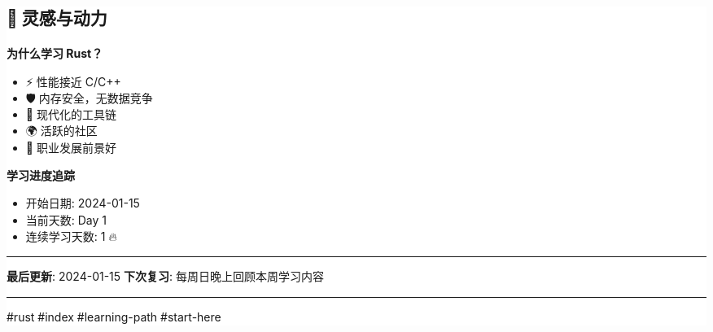 
## 🌟 灵感与动力

**为什么学习 Rust？**
- ⚡ 性能接近 C/C++
- 🛡️ 内存安全，无数据竞争
- 🔧 现代化的工具链
- 🌍 活跃的社区
- 💼 职业发展前景好

**学习进度追踪**
- 开始日期: 2024-01-15
- 当前天数: Day 1
- 连续学习天数: 1 🔥

---

**最后更新**: 2024-01-15
**下次复习**: 每周日晚上回顾本周学习内容

---

#rust #index #learning-path #start-here